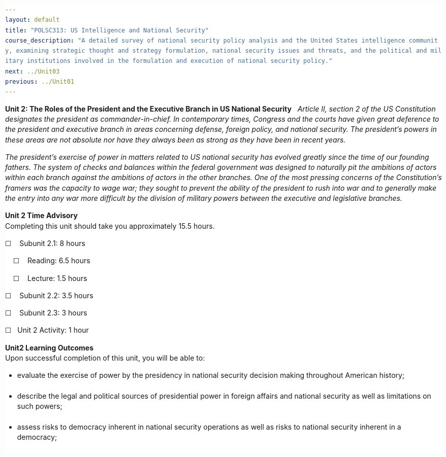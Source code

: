 ```yaml
---
layout: default
title: "POLSC313: US Intelligence and National Security"
course_description: "A detailed survey of national security policy analysis and the United States intelligence community, examining strategic thought and strategy formulation, national security issues and threats, and the political and military institutions involved in the formulation and execution of national security policy."
next: ../Unit03
previous: ../Unit01
---
```

**Unit 2: The Roles of the President and the Executive Branch in US
National Security** <span id="2"></span> 
*Article II, section 2 of the US Constitution designates the president
as commander-in-chief. In contemporary times, Congress and the courts
have given great deference to the president and executive branch in
areas concerning defense, foreign policy, and national security. The
president’s powers in these areas are not absolute nor have they always
been as strong as they have been in recent years.*  
  
 *The president’s exercise of power in matters related to US national
security has evolved greatly since the time of our founding fathers. The
system of checks and balances within the federal government was designed
to naturally pit the ambitions of actors within each branch against the
ambitions of actors in the other branches. One of the most pressing
concerns of the Constitution’s framers was the capacity to wage war;
they sought to prevent the ability of the president to rush into war and
to generally make the entry into any war more difficult by the division
of military powers between the executive and legislative branches.*

**Unit 2 Time Advisory**  
Completing this unit should take you approximately 15.5 hours.  
  
 ☐    Subunit 2.1: 8 hours  
  
     ☐    Reading: 6.5 hours  
  
     ☐    Lecture: 1.5 hours  
  
 ☐    Subunit 2.2: 3.5 hours  
  
 ☐    Subunit 2.3: 3 hours  
  
 ☐   Unit 2 Activity: 1 hour

**Unit2 Learning Outcomes**  
Upon successful completion of this unit, you will be able to:  
-   evaluate the exercise of power by the presidency in national
    security decision making throughout American history;  
      
-   describe the legal and political sources of presidential power in
    foreign affairs and national security as well as limitations on such
    powers;  
      
-   assess risks to democracy inherent in national security operations
    as well as risks to national security inherent in a democracy;  
      